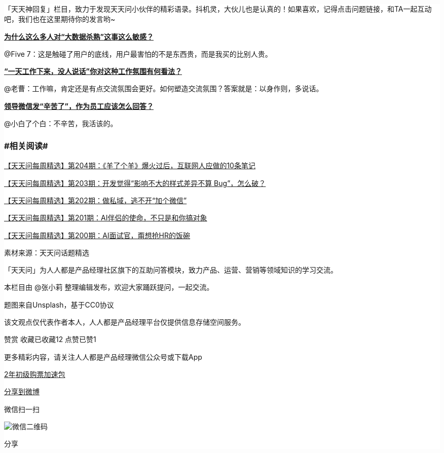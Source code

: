 「天天神回复」栏目，致力于发现天天问小伙伴的精彩语录。抖机灵，大伙儿也是认真的！如果喜欢，记得点击问题链接，和TA一起互动吧，我们也在这里期待你的发言哟~

**[为什么这么多人对“大数据杀熟”这事这么敏感？](https://wen.woshipm.com/question/detail/povrid.html)**

@Five 7：这是触碰了用户的底线，用户最害怕的不是东西贵，而是我买的比别人贵。

**[“一天工作下来，没人说话”你对这种工作氛围有何看法？](https://wen.woshipm.com/question/detail/o8ij0s.html)**

@老曹：工作嘛，肯定还是有点交流氛围会更好。如何塑造交流氛围？答案就是：以身作则，多说话。

**[领导微信发“辛苦了”，作为员工应该怎么回答？](https://wen.woshipm.com/question/detail/0sboge.html)**

@小白了个白：不辛苦，我活该的。

### #相关阅读#

[【天天问每周精选】第204期：《羊了个羊》爆火过后，互联网人应做的10条笔记](https://www.woshipm.com/it/5607280.html)

[【天天问每周精选】第203期：开发觉得“影响不大的样式差异不算 Bug”，怎么破？](https://996.pm/7qbn0)

[【天天问每周精选】第202期：做私域，逃不开“加个微信”](https://www.woshipm.com/operate/5587658.html)

[【天天问每周精选】第201期：AI伴侣的使命，不只是和你搞对象](https://www.woshipm.com/ai/5580262.html)

[【天天问每周精选】第200期：AI面试官，甭想抢HR的饭碗](https://www.woshipm.com/ai/5571285.html)

素材来源：天天问话题精选

「天天问」为人人都是产品经理社区旗下的互助问答模块，致力产品、运营、营销等领域知识的学习交流。

本栏目由 @张小莉 整理编辑发布，欢迎大家踊跃提问，一起交流。

题图来自Unsplash，基于CC0协议

该文观点仅代表作者本人，人人都是产品经理平台仅提供信息存储空间服务。

赞赏 收藏已收藏12 点赞已赞1

更多精彩内容，请关注人人都是产品经理微信公众号或下载App

[2年](https://www.woshipm.com/tag/2%e5%b9%b4)[初级](https://www.woshipm.com/tag/%e5%88%9d%e7%ba%a7)[购票加速包](https://www.woshipm.com/tag/%e8%b4%ad%e7%a5%a8%e5%8a%a0%e9%80%9f%e5%8c%85)

[分享到微博](https://service.weibo.com/share/share.php?appkey=2775287854&title=购票加速包能加速？买个心安罢了&url=https://www.woshipm.com/user-research/5617106.html&pic=https://image.yunyingpai.com/wp/2022/09/Y35kAqZWO0jWiIaQGmNt.jpg)

微信扫一扫

![微信二维码](https://api.pwmqr.com/qrcode/create/?url=https://www.woshipm.com/user-research/5617106.html)

分享